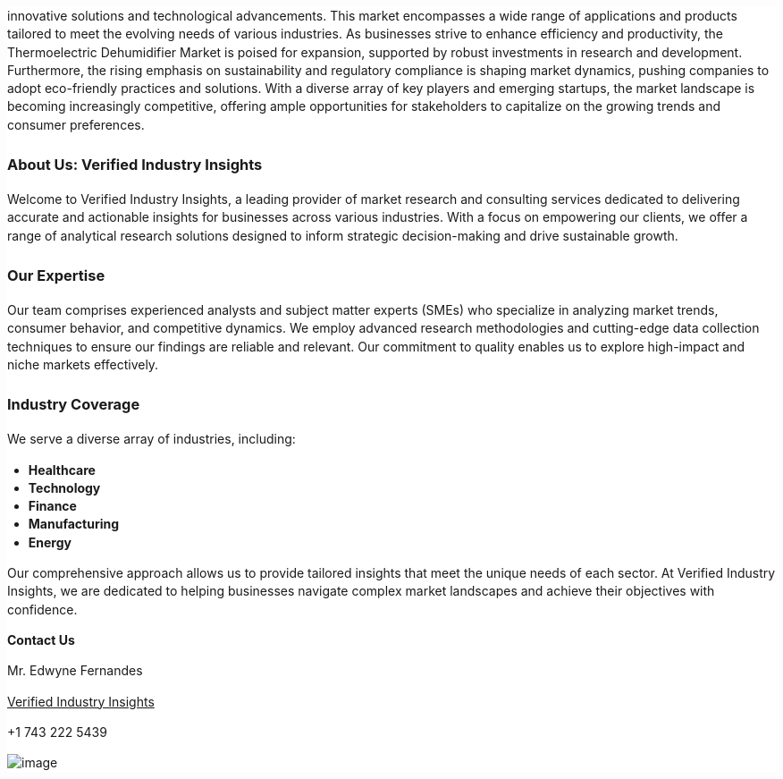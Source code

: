 innovative solutions and technological advancements. This market encompasses a wide range of applications and products tailored to meet the evolving needs of various industries. As businesses strive to enhance efficiency and productivity, the Thermoelectric Dehumidifier Market is poised for expansion, supported by robust investments in research and development. Furthermore, the rising emphasis on sustainability and regulatory compliance is shaping market dynamics, pushing companies to adopt eco-friendly practices and solutions. With a diverse array of key players and emerging startups, the market landscape is becoming increasingly competitive, offering ample opportunities for stakeholders to capitalize on the growing trends and consumer preferences.</p><h3>About Us: Verified Industry Insights</h3><p>Welcome to Verified Industry Insights, a leading provider of market research and consulting services dedicated to delivering accurate and actionable insights for businesses across various industries. With a focus on empowering our clients, we offer a range of analytical research solutions designed to inform strategic decision-making and drive sustainable growth.</p><h3>Our Expertise</h3><p>Our team comprises experienced analysts and subject matter experts (SMEs) who specialize in analyzing market trends, consumer behavior, and competitive dynamics. We employ advanced research methodologies and cutting-edge data collection techniques to ensure our findings are reliable and relevant. Our commitment to quality enables us to explore high-impact and niche markets effectively.</p><h3>Industry Coverage</h3><p>We serve a diverse array of industries, including:</p><ul><li><strong>Healthcare</strong></li><li><strong>Technology</strong></li><li><strong>Finance</strong></li><li><strong>Manufacturing</strong></li><li><strong>Energy</strong></li></ul><p>Our comprehensive approach allows us to provide tailored insights that meet the unique needs of each sector. At Verified Industry Insights, we are dedicated to helping businesses navigate complex market landscapes and achieve their objectives with confidence.</p><p><strong>Contact Us</strong></p><p>Mr. Edwyne Fernandes</p><p><a href="https://www.verifiedindustryinsights.com/">Verified Industry Insights</a></p><p>+1 743 222 5439</p>
![image](https://github.com/user-attachments/assets/df25f9a7-5fdb-48c0-84c4-96313703a3be)
